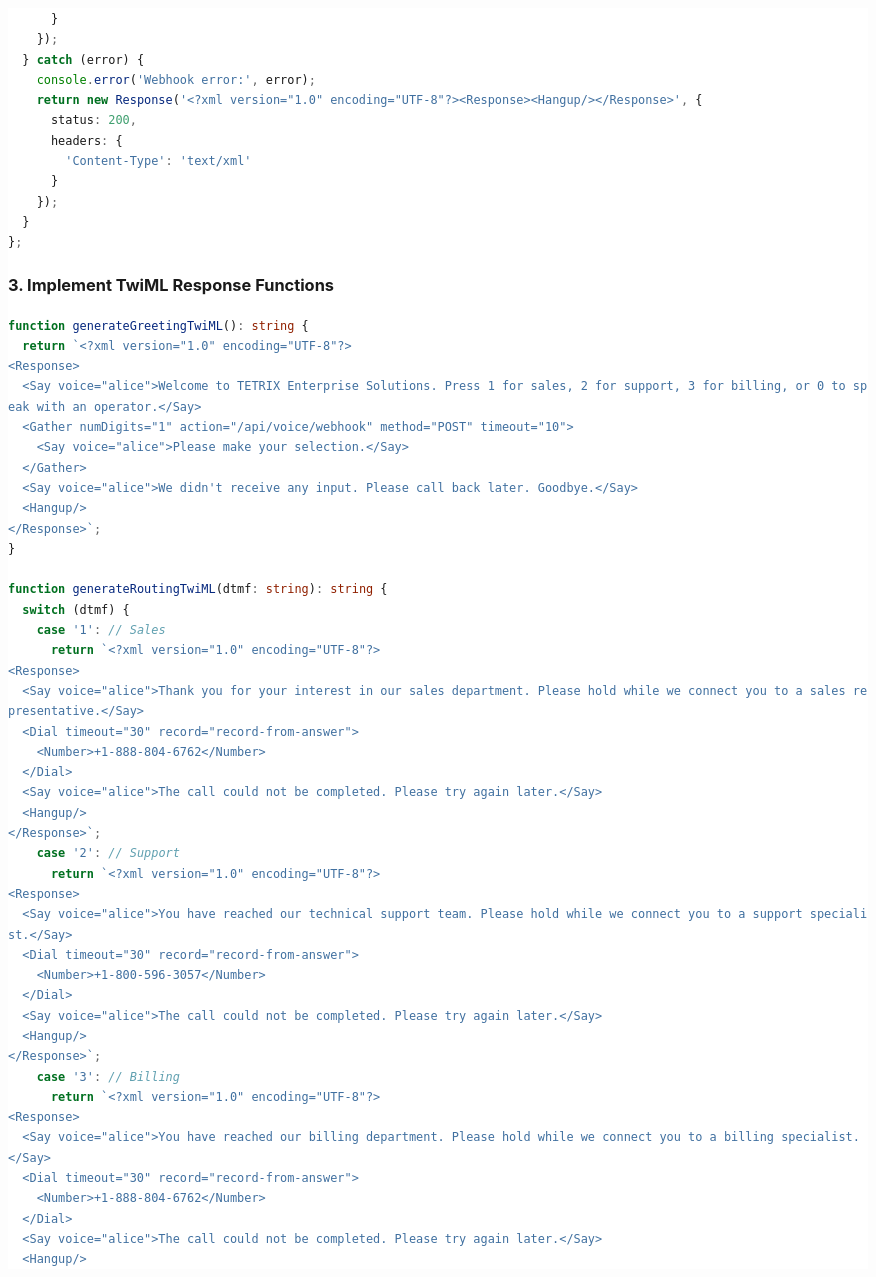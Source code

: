 ```typescript
      }
    });
  } catch (error) {
    console.error('Webhook error:', error);
    return new Response('<?xml version="1.0" encoding="UTF-8"?><Response><Hangup/></Response>', {
      status: 200,
      headers: {
        'Content-Type': 'text/xml'
      }
    });
  }
};
```

### **3. Implement TwiML Response Functions**
```typescript
function generateGreetingTwiML(): string {
  return `<?xml version="1.0" encoding="UTF-8"?>
<Response>
  <Say voice="alice">Welcome to TETRIX Enterprise Solutions. Press 1 for sales, 2 for support, 3 for billing, or 0 to speak with an operator.</Say>
  <Gather numDigits="1" action="/api/voice/webhook" method="POST" timeout="10">
    <Say voice="alice">Please make your selection.</Say>
  </Gather>
  <Say voice="alice">We didn't receive any input. Please call back later. Goodbye.</Say>
  <Hangup/>
</Response>`;
}

function generateRoutingTwiML(dtmf: string): string {
  switch (dtmf) {
    case '1': // Sales
      return `<?xml version="1.0" encoding="UTF-8"?>
<Response>
  <Say voice="alice">Thank you for your interest in our sales department. Please hold while we connect you to a sales representative.</Say>
  <Dial timeout="30" record="record-from-answer">
    <Number>+1-888-804-6762</Number>
  </Dial>
  <Say voice="alice">The call could not be completed. Please try again later.</Say>
  <Hangup/>
</Response>`;
    case '2': // Support
      return `<?xml version="1.0" encoding="UTF-8"?>
<Response>
  <Say voice="alice">You have reached our technical support team. Please hold while we connect you to a support specialist.</Say>
  <Dial timeout="30" record="record-from-answer">
    <Number>+1-800-596-3057</Number>
  </Dial>
  <Say voice="alice">The call could not be completed. Please try again later.</Say>
  <Hangup/>
</Response>`;
    case '3': // Billing
      return `<?xml version="1.0" encoding="UTF-8"?>
<Response>
  <Say voice="alice">You have reached our billing department. Please hold while we connect you to a billing specialist.</Say>
  <Dial timeout="30" record="record-from-answer">
    <Number>+1-888-804-6762</Number>
  </Dial>
  <Say voice="alice">The call could not be completed. Please try again later.</Say>
  <Hangup/>
```